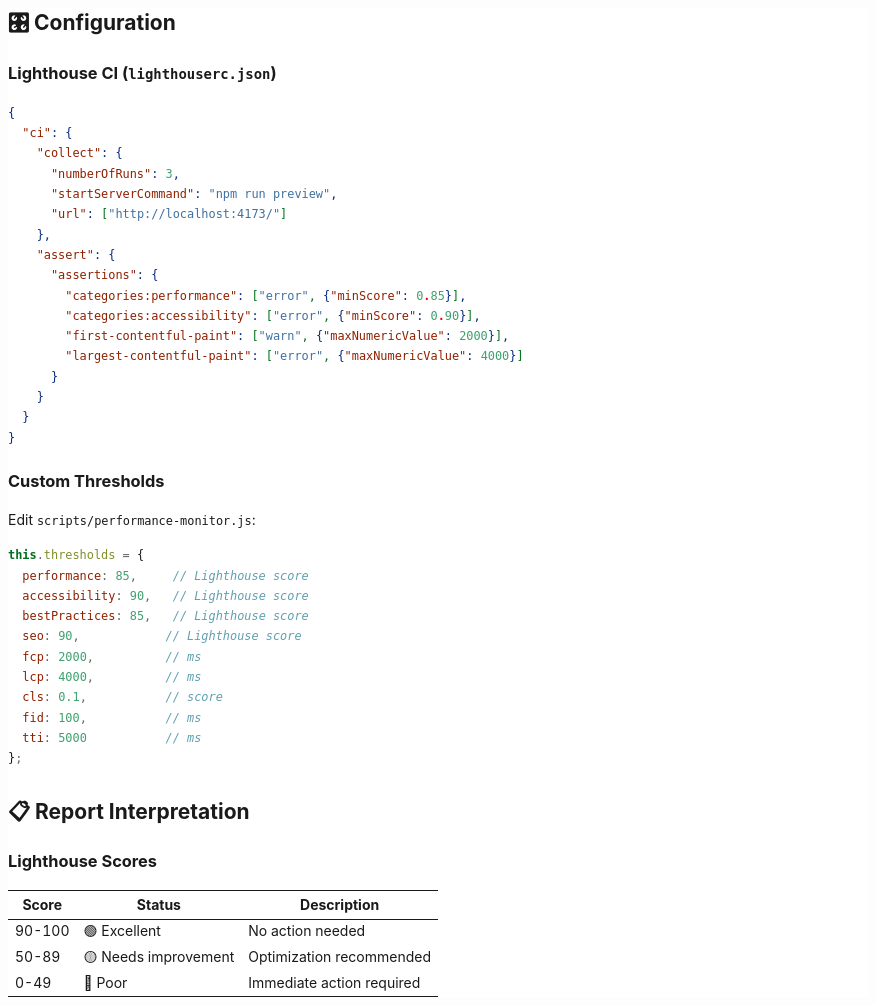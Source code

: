 ## 🎛️ Configuration

### Lighthouse CI (`lighthouserc.json`)
```json
{
  "ci": {
    "collect": {
      "numberOfRuns": 3,
      "startServerCommand": "npm run preview",
      "url": ["http://localhost:4173/"]
    },
    "assert": {
      "assertions": {
        "categories:performance": ["error", {"minScore": 0.85}],
        "categories:accessibility": ["error", {"minScore": 0.90}],
        "first-contentful-paint": ["warn", {"maxNumericValue": 2000}],
        "largest-contentful-paint": ["error", {"maxNumericValue": 4000}]
      }
    }
  }
}
```

### Custom Thresholds
Edit `scripts/performance-monitor.js`:
```javascript
this.thresholds = {
  performance: 85,     // Lighthouse score
  accessibility: 90,   // Lighthouse score
  bestPractices: 85,   // Lighthouse score
  seo: 90,            // Lighthouse score
  fcp: 2000,          // ms
  lcp: 4000,          // ms
  cls: 0.1,           // score
  fid: 100,           // ms
  tti: 5000           // ms
};
```

## 📋 Report Interpretation

### Lighthouse Scores
| Score | Status | Description |
|-------|--------|-------------|
| 90-100 | 🟢 Excellent | No action needed |
| 50-89 | 🟡 Needs improvement | Optimization recommended |
| 0-49 | 🔴 Poor | Immediate action required |

